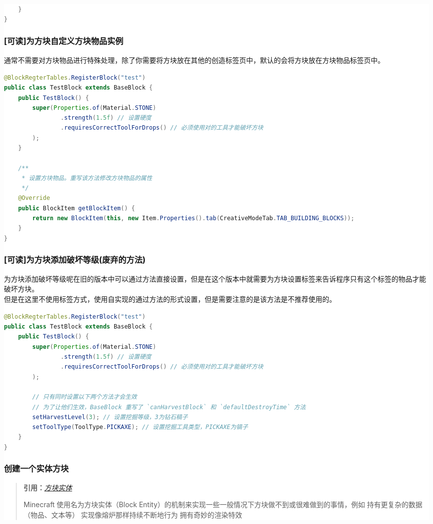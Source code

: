 ```java
    }
}
```


### [可读]为方块自定义方块物品实例

通常不需要对方块物品进行特殊处理，除了你需要将方块放在其他的创造标签页中，默认的会将方块放在方块物品标签页中。
```java
@BlockRegterTables.RegisterBlock("test")
public class TestBlock extends BaseBlock {
    public TestBlock() {
        super(Properties.of(Material.STONE)
                .strength(1.5f) // 设置硬度
                .requiresCorrectToolForDrops() // 必须使用对的工具才能破坏方块
        );
    }
    
    /**
     * 设置方块物品。重写该方法修改方块物品的属性
     */
    @Override
    public BlockItem getBlockItem() {
        return new BlockItem(this, new Item.Properties().tab(CreativeModeTab.TAB_BUILDING_BLOCKS));
    }
}
```

### [可读]为方块添加破坏等级(废弃的方法)
为方块添加破坏等级呢在旧的版本中可以通过方法直接设置，但是在这个版本中就需要为方块设置标签来告诉程序只有这个标签的物品才能破坏方块。  
但是在这里不使用标签方式，使用自实现的通过方法的形式设置，但是需要注意的是该方法是不推荐使用的。
```java
@BlockRegterTables.RegisterBlock("test")
public class TestBlock extends BaseBlock {
    public TestBlock() {
        super(Properties.of(Material.STONE)
                .strength(1.5f) // 设置硬度
                .requiresCorrectToolForDrops() // 必须使用对的工具才能破坏方块
        );
        
        // 只有同时设置以下两个方法才会生效
        // 为了让他们生效，BaseBlock 重写了 `canHarvestBlock` 和 `defaultDestroyTime` 方法
        setHarvestLevel(3); // 设置挖掘等级，3为钻石稿子
        setToolType(ToolType.PICKAXE); // 设置挖掘工具类型，PICKAXE为镐子
    }
}
```

### 创建一个实体方块
> **引用：**_[方块实体](https://www.teacon.cn/xiaozhong/1.18.x/block-entity)_    
> 
> Minecraft 使用名为方块实体（Block Entity）的机制来实现一些一般情况下方块做不到或很难做到的事情，例如
> 持有更复杂的数据（物品、文本等）
> 实现像熔炉那样持续不断地行为
> 拥有奇妙的渲染特效
